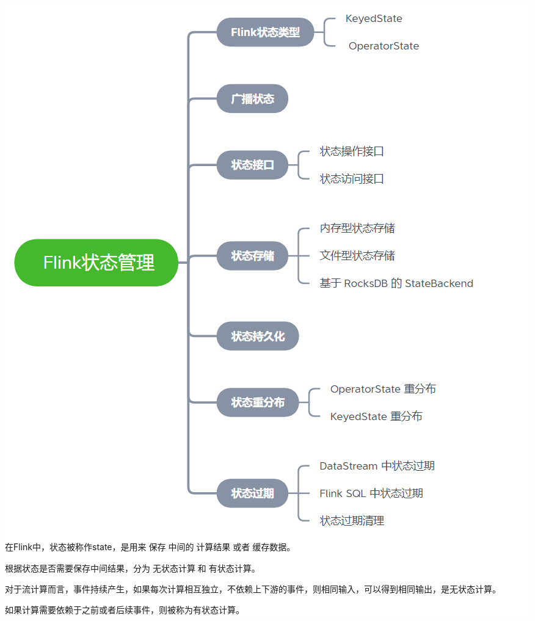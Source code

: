 ![](../images/img_463.png)

在Flink中，状态被称作state，是用来 保存 中间的 计算结果 或者 缓存数据。

根据状态是否需要保存中间结果，分为 无状态计算 和 有状态计算。

对于流计算而言，事件持续产生，如果每次计算相互独立，不依赖上下游的事件，则相同输入，可以得到相同输出，是无状态计算。

如果计算需要依赖于之前或者后续事件，则被称为有状态计算。
